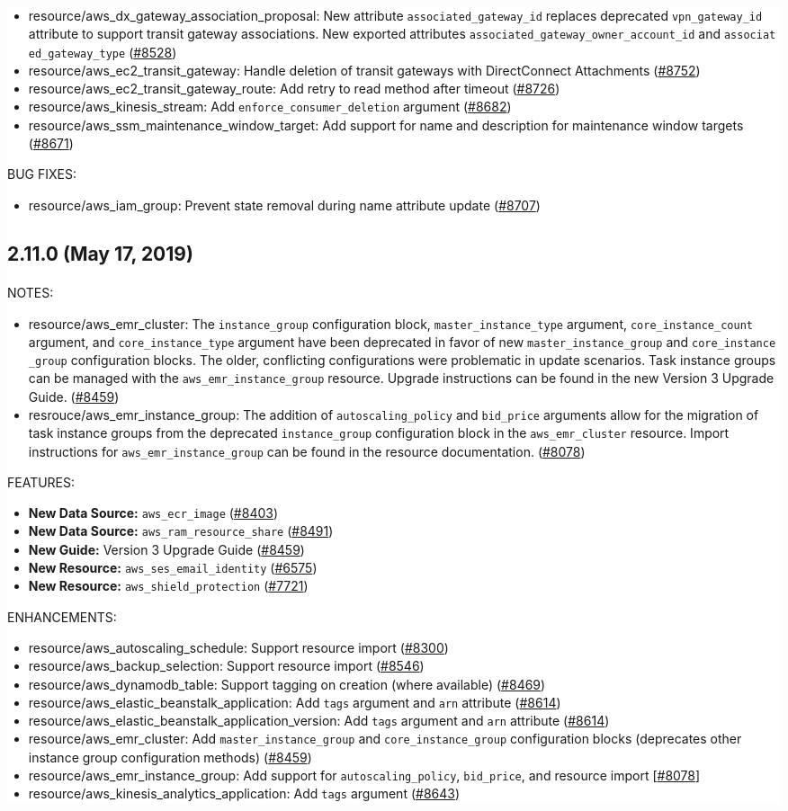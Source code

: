* resource/aws_dx_gateway_association_proposal: New attribute `associated_gateway_id` replaces deprecated `vpn_gateway_id` attribute to support transit gateway associations. New exported attributes `associated_gateway_owner_account_id` and `associated_gateway_type` ([#8528](https://github.com/terraform-providers/terraform-provider-aws/issues/8528))
* resource/aws_ec2_transit_gateway: Handle deletion of transit gateways with DirectConnect Attachments ([#8752](https://github.com/terraform-providers/terraform-provider-aws/issues/8752))
* resource/aws_ec2_transit_gateway_route: Add retry to read method after timeout ([#8726](https://github.com/terraform-providers/terraform-provider-aws/issues/8726))
* resource/aws_kinesis_stream: Add `enforce_consumer_deletion` argument ([#8682](https://github.com/terraform-providers/terraform-provider-aws/issues/8682))
* resource/aws_ssm_maintenance_window_target: Add support for name and description for maintenance window targets ([#8671](https://github.com/terraform-providers/terraform-provider-aws/issues/8671))

BUG FIXES:

* resource/aws_iam_group: Prevent state removal during name attribute update ([#8707](https://github.com/terraform-providers/terraform-provider-aws/issues/8707))

## 2.11.0 (May 17, 2019)

NOTES:

* resource/aws_emr_cluster: The `instance_group` configuration block, `master_instance_type` argument, `core_instance_count` argument, and `core_instance_type` argument have been deprecated in favor of new `master_instance_group` and `core_instance_group` configuration blocks. The older, conflicting configurations were problematic in update scenarios. Task instance groups can be managed with the `aws_emr_instance_group` resource. Upgrade instructions can be found in the new Version 3 Upgrade Guide. ([#8459](https://github.com/terraform-providers/terraform-provider-aws/issues/8459))
* resrouce/aws_emr_instance_group: The addition of `autoscaling_policy` and `bid_price` arguments allow for the migration of task instance groups from the deprecated `instance_group` configuration block in the `aws_emr_cluster` resource. Import instructions for `aws_emr_instance_group` can be found in the resource documentation. ([#8078](https://github.com/terraform-providers/terraform-provider-aws/issues/8078))

FEATURES:

* **New Data Source:** `aws_ecr_image` ([#8403](https://github.com/terraform-providers/terraform-provider-aws/issues/8403))
* **New Data Source:** `aws_ram_resource_share` ([#8491](https://github.com/terraform-providers/terraform-provider-aws/issues/8491))
* **New Guide:** Version 3 Upgrade Guide ([#8459](https://github.com/terraform-providers/terraform-provider-aws/issues/8459))
* **New Resource:** `aws_ses_email_identity` ([#6575](https://github.com/terraform-providers/terraform-provider-aws/issues/6575))
* **New Resource:** `aws_shield_protection` ([#7721](https://github.com/terraform-providers/terraform-provider-aws/issues/7721))

ENHANCEMENTS:

* resource/aws_autoscaling_schedule: Support resource import ([#8300](https://github.com/terraform-providers/terraform-provider-aws/issues/8300))
* resource/aws_backup_selection: Support resource import ([#8546](https://github.com/terraform-providers/terraform-provider-aws/issues/8546))
* resource/aws_dynamodb_table: Support tagging on creation (where available) ([#8469](https://github.com/terraform-providers/terraform-provider-aws/issues/8469))
* resource/aws_elastic_beanstalk_application: Add `tags` argument and `arn` attribute ([#8614](https://github.com/terraform-providers/terraform-provider-aws/issues/8614))
* resource/aws_elastic_beanstalk_application_version: Add `tags` argument and `arn` attribute ([#8614](https://github.com/terraform-providers/terraform-provider-aws/issues/8614))
* resource/aws_emr_cluster: Add `master_instance_group` and `core_instance_group` configuration blocks (deprecates other instance group configuration methods) ([#8459](https://github.com/terraform-providers/terraform-provider-aws/issues/8459))
* resource/aws_emr_instance_group: Add support for `autoscaling_policy`, `bid_price`, and resource import [[#8078](https://github.com/terraform-providers/terraform-provider-aws/issues/8078)] 
* resource/aws_kinesis_analytics_application: Add `tags` argument ([#8643](https://github.com/terraform-providers/terraform-provider-aws/issues/8643))